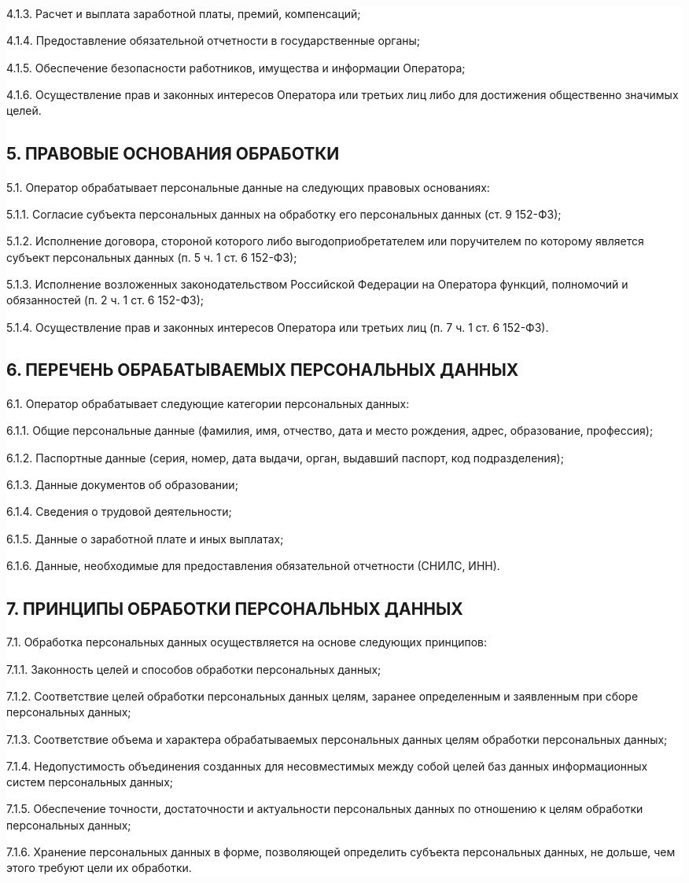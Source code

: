 4.1.3. Расчет и выплата заработной платы, премий, компенсаций;

4.1.4. Предоставление обязательной отчетности в государственные органы;

4.1.5. Обеспечение безопасности работников, имущества и информации Оператора;

4.1.6. Осуществление прав и законных интересов Оператора или третьих лиц либо для достижения общественно значимых целей.

## 5. ПРАВОВЫЕ ОСНОВАНИЯ ОБРАБОТКИ

5.1. Оператор обрабатывает персональные данные на следующих правовых основаниях:

5.1.1. Согласие субъекта персональных данных на обработку его персональных данных (ст. 9 152-ФЗ);

5.1.2. Исполнение договора, стороной которого либо выгодоприобретателем или поручителем по которому является субъект персональных данных (п. 5 ч. 1 ст. 6 152-ФЗ);

5.1.3. Исполнение возложенных законодательством Российской Федерации на Оператора функций, полномочий и обязанностей (п. 2 ч. 1 ст. 6 152-ФЗ);

5.1.4. Осуществление прав и законных интересов Оператора или третьих лиц (п. 7 ч. 1 ст. 6 152-ФЗ).

## 6. ПЕРЕЧЕНЬ ОБРАБАТЫВАЕМЫХ ПЕРСОНАЛЬНЫХ ДАННЫХ

6.1. Оператор обрабатывает следующие категории персональных данных:

6.1.1. Общие персональные данные (фамилия, имя, отчество, дата и место рождения, адрес, образование, профессия);

6.1.2. Паспортные данные (серия, номер, дата выдачи, орган, выдавший паспорт, код подразделения);

6.1.3. Данные документов об образовании;

6.1.4. Сведения о трудовой деятельности;

6.1.5. Данные о заработной плате и иных выплатах;

6.1.6. Данные, необходимые для предоставления обязательной отчетности (СНИЛС, ИНН).

## 7. ПРИНЦИПЫ ОБРАБОТКИ ПЕРСОНАЛЬНЫХ ДАННЫХ

7.1. Обработка персональных данных осуществляется на основе следующих принципов:

7.1.1. Законность целей и способов обработки персональных данных;

7.1.2. Соответствие целей обработки персональных данных целям, заранее определенным и заявленным при сборе персональных данных;

7.1.3. Соответствие объема и характера обрабатываемых персональных данных целям обработки персональных данных;

7.1.4. Недопустимость объединения созданных для несовместимых между собой целей баз данных информационных систем персональных данных;

7.1.5. Обеспечение точности, достаточности и актуальности персональных данных по отношению к целям обработки персональных данных;

7.1.6. Хранение персональных данных в форме, позволяющей определить субъекта персональных данных, не дольше, чем этого требуют цели их обработки.
